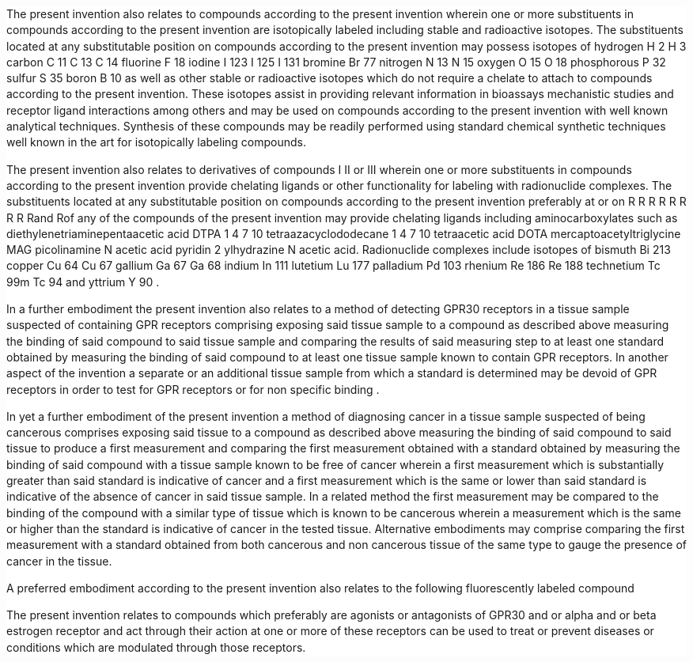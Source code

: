 The present invention also relates to compounds according to the present invention wherein one or more substituents in compounds according to the present invention are isotopically labeled including stable and radioactive isotopes. The substituents located at any substitutable position on compounds according to the present invention may possess isotopes of hydrogen H 2 H 3 carbon C 11 C 13 C 14 fluorine F 18 iodine I 123 I 125 I 131 bromine Br 77 nitrogen N 13 N 15 oxygen O 15 O 18 phosphorous P 32 sulfur S 35 boron B 10 as well as other stable or radioactive isotopes which do not require a chelate to attach to compounds according to the present invention. These isotopes assist in providing relevant information in bioassays mechanistic studies and receptor ligand interactions among others and may be used on compounds according to the present invention with well known analytical techniques. Synthesis of these compounds may be readily performed using standard chemical synthetic techniques well known in the art for isotopically labeling compounds.

The present invention also relates to derivatives of compounds I II or III wherein one or more substituents in compounds according to the present invention provide chelating ligands or other functionality for labeling with radionuclide complexes. The substituents located at any substitutable position on compounds according to the present invention preferably at or on R R R R R R R R Rand Rof any of the compounds of the present invention may provide chelating ligands including aminocarboxylates such as diethylenetriaminepentaacetic acid DTPA 1 4 7 10 tetraazacyclododecane 1 4 7 10 tetraacetic acid DOTA mercaptoacetyltriglycine MAG picolinamine N acetic acid pyridin 2 ylhydrazine N acetic acid. Radionuclide complexes include isotopes of bismuth Bi 213 copper Cu 64 Cu 67 gallium Ga 67 Ga 68 indium In 111 lutetium Lu 177 palladium Pd 103 rhenium Re 186 Re 188 technetium Tc 99m Tc 94 and yttrium Y 90 .

In a further embodiment the present invention also relates to a method of detecting GPR30 receptors in a tissue sample suspected of containing GPR receptors comprising exposing said tissue sample to a compound as described above measuring the binding of said compound to said tissue sample and comparing the results of said measuring step to at least one standard obtained by measuring the binding of said compound to at least one tissue sample known to contain GPR receptors. In another aspect of the invention a separate or an additional tissue sample from which a standard is determined may be devoid of GPR receptors in order to test for GPR receptors or for non specific binding .

In yet a further embodiment of the present invention a method of diagnosing cancer in a tissue sample suspected of being cancerous comprises exposing said tissue to a compound as described above measuring the binding of said compound to said tissue to produce a first measurement and comparing the first measurement obtained with a standard obtained by measuring the binding of said compound with a tissue sample known to be free of cancer wherein a first measurement which is substantially greater than said standard is indicative of cancer and a first measurement which is the same or lower than said standard is indicative of the absence of cancer in said tissue sample. In a related method the first measurement may be compared to the binding of the compound with a similar type of tissue which is known to be cancerous wherein a measurement which is the same or higher than the standard is indicative of cancer in the tested tissue. Alternative embodiments may comprise comparing the first measurement with a standard obtained from both cancerous and non cancerous tissue of the same type to gauge the presence of cancer in the tissue.

A preferred embodiment according to the present invention also relates to the following fluorescently labeled compound 

The present invention relates to compounds which preferably are agonists or antagonists of GPR30 and or alpha and or beta estrogen receptor and act through their action at one or more of these receptors can be used to treat or prevent diseases or conditions which are modulated through those receptors.

